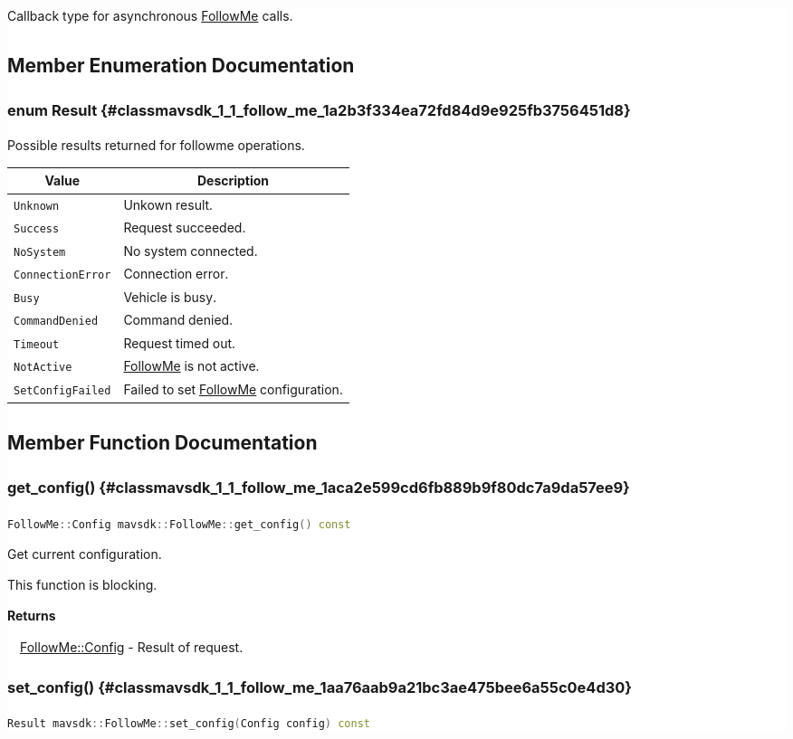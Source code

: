 Callback type for asynchronous [FollowMe](classmavsdk_1_1_follow_me.md) calls.


## Member Enumeration Documentation


### enum Result {#classmavsdk_1_1_follow_me_1a2b3f334ea72fd84d9e925fb3756451d8}


Possible results returned for followme operations.


Value | Description
--- | ---
<span id="classmavsdk_1_1_follow_me_1a2b3f334ea72fd84d9e925fb3756451d8a88183b946cc5f0e8c96b2e66e1c74a7e"></span> `Unknown` | Unkown result. 
<span id="classmavsdk_1_1_follow_me_1a2b3f334ea72fd84d9e925fb3756451d8a505a83f220c02df2f85c3810cd9ceb38"></span> `Success` | Request succeeded. 
<span id="classmavsdk_1_1_follow_me_1a2b3f334ea72fd84d9e925fb3756451d8a1119faf72ba0dfb23aeea644fed960ad"></span> `NoSystem` | No system connected. 
<span id="classmavsdk_1_1_follow_me_1a2b3f334ea72fd84d9e925fb3756451d8a094a6f6b0868122a9dd008cb91c083e4"></span> `ConnectionError` | Connection error. 
<span id="classmavsdk_1_1_follow_me_1a2b3f334ea72fd84d9e925fb3756451d8ad8a942ef2b04672adfafef0ad817a407"></span> `Busy` | Vehicle is busy. 
<span id="classmavsdk_1_1_follow_me_1a2b3f334ea72fd84d9e925fb3756451d8a3398e12855176d55f43d53e04f472c8a"></span> `CommandDenied` | Command denied. 
<span id="classmavsdk_1_1_follow_me_1a2b3f334ea72fd84d9e925fb3756451d8ac85a251cc457840f1e032f1b733e9398"></span> `Timeout` | Request timed out. 
<span id="classmavsdk_1_1_follow_me_1a2b3f334ea72fd84d9e925fb3756451d8a2b2c350e9a20a57773a9efa14c8c36e5"></span> `NotActive` | [FollowMe](classmavsdk_1_1_follow_me.md) is not active. 
<span id="classmavsdk_1_1_follow_me_1a2b3f334ea72fd84d9e925fb3756451d8a0287d8ed2f10c2d6492478b92b5e7e21"></span> `SetConfigFailed` | Failed to set [FollowMe](classmavsdk_1_1_follow_me.md) configuration. 

## Member Function Documentation


### get_config() {#classmavsdk_1_1_follow_me_1aca2e599cd6fb889b9f80dc7a9da57ee9}
```cpp
FollowMe::Config mavsdk::FollowMe::get_config() const
```


Get current configuration.

This function is blocking.

**Returns**

&emsp;[FollowMe::Config](structmavsdk_1_1_follow_me_1_1_config.md) - Result of request.

### set_config() {#classmavsdk_1_1_follow_me_1aa76aab9a21bc3ae475bee6a55c0e4d30}
```cpp
Result mavsdk::FollowMe::set_config(Config config) const
```
